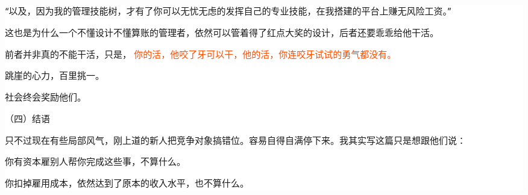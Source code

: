 <p style="white-space: normal;">
<span style="font-size: 15px;">
          “以及，因为我的管理技能树，才有了你可以无忧无虑的发挥自己的专业技能，在我搭建的平台上赚无风险工资。”
         </span>
</p>
<p style="white-space: normal;">
<span style="font-size: 15px;">
          这也是为什么一个不懂设计不懂算账的管理者，依然可以管着得了红点大奖的设计，后者还要乖乖给他干活。
         </span>
</p>
<p style="white-space: normal;">
<span style="font-size: 15px;">
          前者并非真的不能干活，只是，
         </span>
<span style="font-size: 15px;color: rgb(255, 76, 0);">
          你的活，他咬了牙可以干，他的活，你连咬牙试试的勇气都没有。
         </span>
</p>
<p style="white-space: normal;">
<span style="font-size: 15px;">
</span>
</p>
<p style="white-space: normal;">
<span style="font-size: 15px;">
          跳崖的心力，百里挑一。
         </span>
</p>
<p style="white-space: normal;">
<span style="font-size: 15px;">
          社会终会奖励他们。
         </span>
</p>
<p style="white-space: normal;">
<span style="font-size: 15px;">
</span>
</p>
<p style="white-space: normal;">
<span style="font-size: 15px;">
</span>
</p>
<p style="white-space: normal;">
<span style="font-size: 15px;">
          （四）结语
         </span>
</p>
<p style="white-space: normal;">
<span style="font-size: 15px;">
</span>
</p>
<p style="white-space: normal;">
<span style="font-size: 15px;">
          只不过现在有些局部风气，刚上道的新人把竞争对象搞错位。容易自得自满停下来。我其实写这篇只是想跟他们说：
         </span>
</p>
<p style="white-space: normal;">
<span style="font-size: 15px;">
          你有资本雇别人帮你完成这些事，不算什么。
         </span>
</p>
<p style="white-space: normal;">
<span style="font-size: 15px;">
          你扣掉雇用成本，依然达到了原本的收入水平，也不算什么。
         </span>
</p>